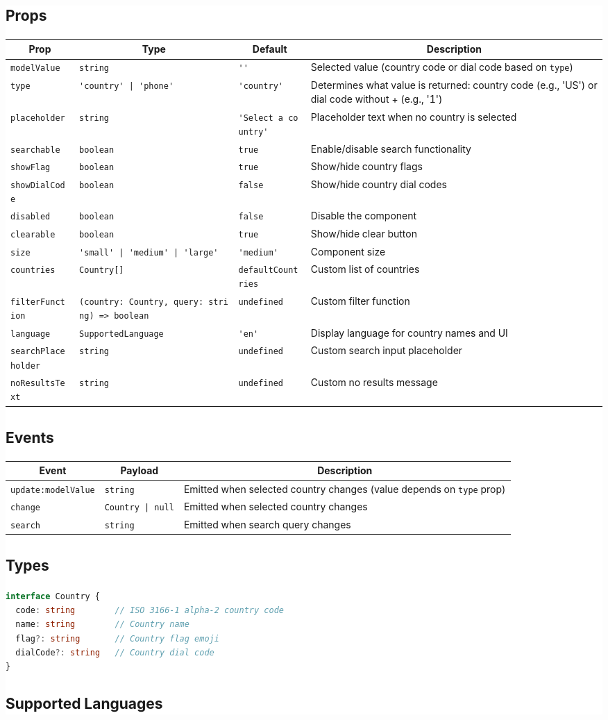 ## Props

| Prop | Type | Default | Description |
|------|------|---------|-------------|
| `modelValue` | `string` | `''` | Selected value (country code or dial code based on `type`) |
| `type` | `'country' \| 'phone'` | `'country'` | Determines what value is returned: country code (e.g., 'US') or dial code without + (e.g., '1') |
| `placeholder` | `string` | `'Select a country'` | Placeholder text when no country is selected |
| `searchable` | `boolean` | `true` | Enable/disable search functionality |
| `showFlag` | `boolean` | `true` | Show/hide country flags |
| `showDialCode` | `boolean` | `false` | Show/hide country dial codes |
| `disabled` | `boolean` | `false` | Disable the component |
| `clearable` | `boolean` | `true` | Show/hide clear button |
| `size` | `'small' \| 'medium' \| 'large'` | `'medium'` | Component size |
| `countries` | `Country[]` | `defaultCountries` | Custom list of countries |
| `filterFunction` | `(country: Country, query: string) => boolean` | `undefined` | Custom filter function |
| `language` | `SupportedLanguage` | `'en'` | Display language for country names and UI |
| `searchPlaceholder` | `string` | `undefined` | Custom search input placeholder |
| `noResultsText` | `string` | `undefined` | Custom no results message |

## Events

| Event | Payload | Description |
|-------|---------|-------------|
| `update:modelValue` | `string` | Emitted when selected country changes (value depends on `type` prop) |
| `change` | `Country \| null` | Emitted when selected country changes |
| `search` | `string` | Emitted when search query changes |

## Types

```typescript
interface Country {
  code: string        // ISO 3166-1 alpha-2 country code
  name: string        // Country name
  flag?: string       // Country flag emoji
  dialCode?: string   // Country dial code
}
```

## Supported Languages
